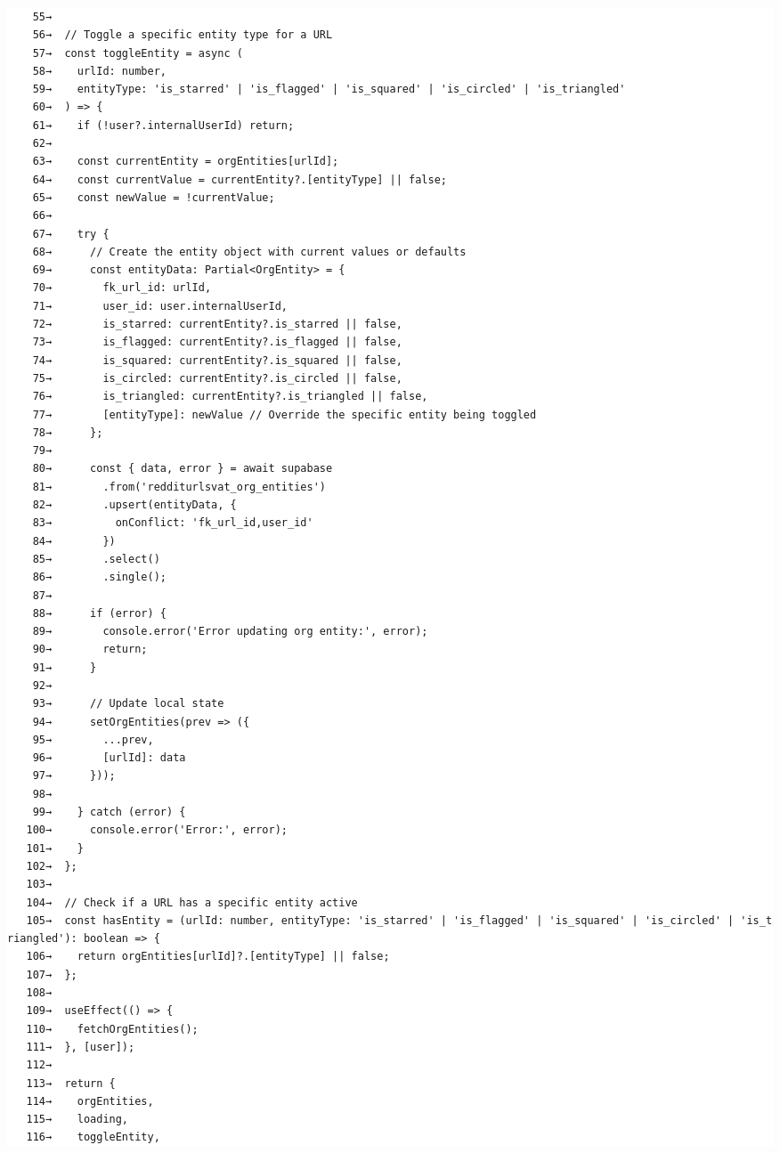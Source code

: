 ```
    55→
    56→  // Toggle a specific entity type for a URL
    57→  const toggleEntity = async (
    58→    urlId: number, 
    59→    entityType: 'is_starred' | 'is_flagged' | 'is_squared' | 'is_circled' | 'is_triangled'
    60→  ) => {
    61→    if (!user?.internalUserId) return;
    62→
    63→    const currentEntity = orgEntities[urlId];
    64→    const currentValue = currentEntity?.[entityType] || false;
    65→    const newValue = !currentValue;
    66→
    67→    try {
    68→      // Create the entity object with current values or defaults
    69→      const entityData: Partial<OrgEntity> = {
    70→        fk_url_id: urlId,
    71→        user_id: user.internalUserId,
    72→        is_starred: currentEntity?.is_starred || false,
    73→        is_flagged: currentEntity?.is_flagged || false,
    74→        is_squared: currentEntity?.is_squared || false,
    75→        is_circled: currentEntity?.is_circled || false,
    76→        is_triangled: currentEntity?.is_triangled || false,
    77→        [entityType]: newValue // Override the specific entity being toggled
    78→      };
    79→
    80→      const { data, error } = await supabase
    81→        .from('redditurlsvat_org_entities')
    82→        .upsert(entityData, {
    83→          onConflict: 'fk_url_id,user_id'
    84→        })
    85→        .select()
    86→        .single();
    87→
    88→      if (error) {
    89→        console.error('Error updating org entity:', error);
    90→        return;
    91→      }
    92→
    93→      // Update local state
    94→      setOrgEntities(prev => ({
    95→        ...prev,
    96→        [urlId]: data
    97→      }));
    98→
    99→    } catch (error) {
   100→      console.error('Error:', error);
   101→    }
   102→  };
   103→
   104→  // Check if a URL has a specific entity active
   105→  const hasEntity = (urlId: number, entityType: 'is_starred' | 'is_flagged' | 'is_squared' | 'is_circled' | 'is_triangled'): boolean => {
   106→    return orgEntities[urlId]?.[entityType] || false;
   107→  };
   108→
   109→  useEffect(() => {
   110→    fetchOrgEntities();
   111→  }, [user]);
   112→
   113→  return {
   114→    orgEntities,
   115→    loading,
   116→    toggleEntity,
```